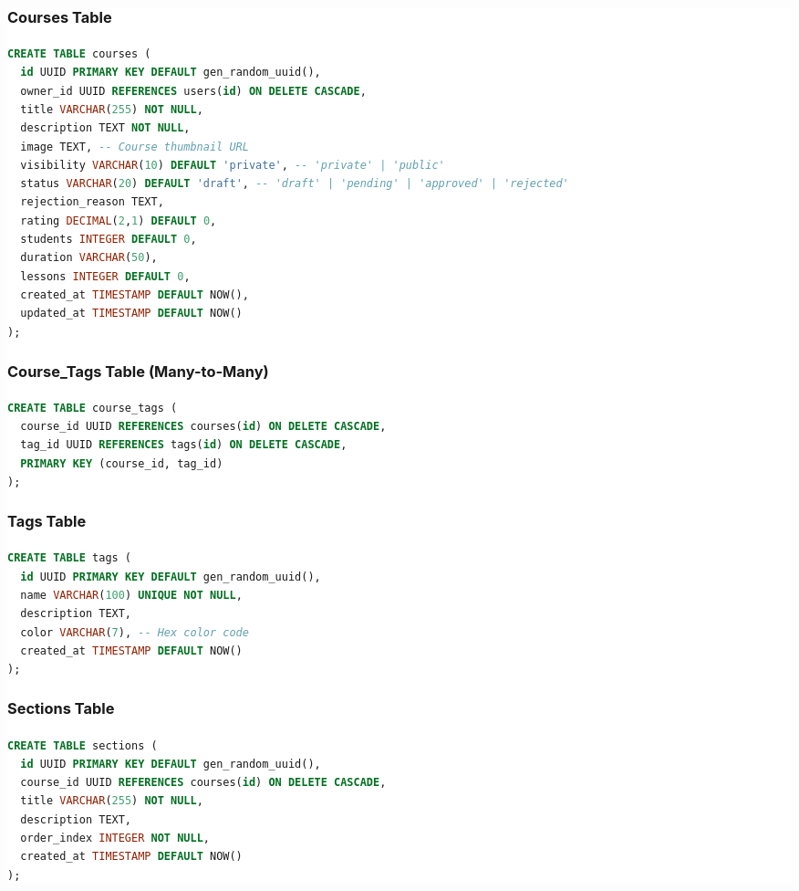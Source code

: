 ### Courses Table
```sql
CREATE TABLE courses (
  id UUID PRIMARY KEY DEFAULT gen_random_uuid(),
  owner_id UUID REFERENCES users(id) ON DELETE CASCADE,
  title VARCHAR(255) NOT NULL,
  description TEXT NOT NULL,
  image TEXT, -- Course thumbnail URL
  visibility VARCHAR(10) DEFAULT 'private', -- 'private' | 'public'
  status VARCHAR(20) DEFAULT 'draft', -- 'draft' | 'pending' | 'approved' | 'rejected'
  rejection_reason TEXT,
  rating DECIMAL(2,1) DEFAULT 0,
  students INTEGER DEFAULT 0,
  duration VARCHAR(50),
  lessons INTEGER DEFAULT 0,
  created_at TIMESTAMP DEFAULT NOW(),
  updated_at TIMESTAMP DEFAULT NOW()
);
```

### Course_Tags Table (Many-to-Many)
```sql
CREATE TABLE course_tags (
  course_id UUID REFERENCES courses(id) ON DELETE CASCADE,
  tag_id UUID REFERENCES tags(id) ON DELETE CASCADE,
  PRIMARY KEY (course_id, tag_id)
);
```

### Tags Table
```sql
CREATE TABLE tags (
  id UUID PRIMARY KEY DEFAULT gen_random_uuid(),
  name VARCHAR(100) UNIQUE NOT NULL,
  description TEXT,
  color VARCHAR(7), -- Hex color code
  created_at TIMESTAMP DEFAULT NOW()
);
```

### Sections Table
```sql
CREATE TABLE sections (
  id UUID PRIMARY KEY DEFAULT gen_random_uuid(),
  course_id UUID REFERENCES courses(id) ON DELETE CASCADE,
  title VARCHAR(255) NOT NULL,
  description TEXT,
  order_index INTEGER NOT NULL,
  created_at TIMESTAMP DEFAULT NOW()
);
```
